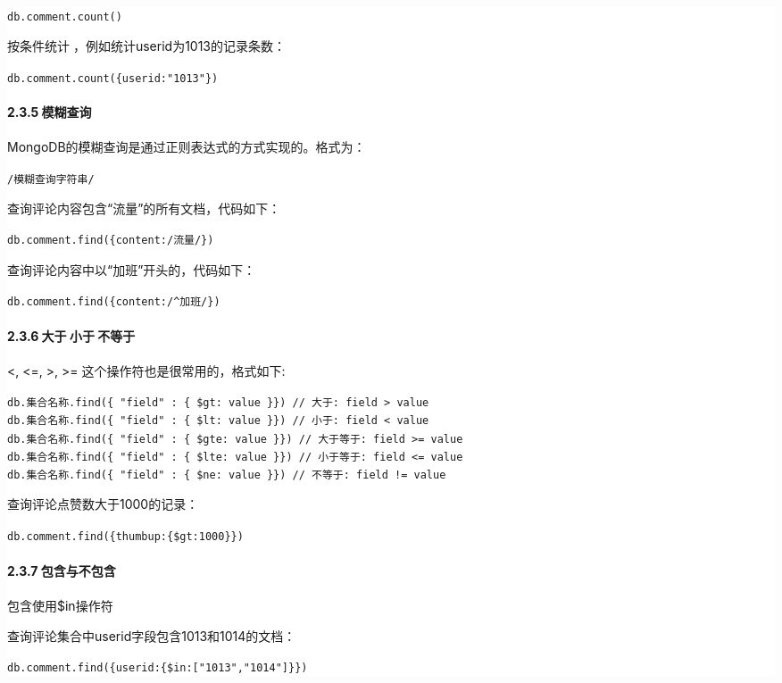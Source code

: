 ```
db.comment.count()
```

按条件统计 ，例如统计userid为1013的记录条数：

```
db.comment.count({userid:"1013"})
```

 

#### 2.3.5 模糊查询

MongoDB的模糊查询是通过正则表达式的方式实现的。格式为：

```
/模糊查询字符串/
```

查询评论内容包含“流量”的所有文档，代码如下：

```
db.comment.find({content:/流量/})
```

查询评论内容中以“加班”开头的，代码如下：

```
db.comment.find({content:/^加班/})
```

 

#### 2.3.6 大于 小于 不等于

<, <=, >, >= 这个操作符也是很常用的，格式如下:

```
db.集合名称.find({ "field" : { $gt: value }}) // 大于: field > value
db.集合名称.find({ "field" : { $lt: value }}) // 小于: field < value
db.集合名称.find({ "field" : { $gte: value }}) // 大于等于: field >= value
db.集合名称.find({ "field" : { $lte: value }}) // 小于等于: field <= value
db.集合名称.find({ "field" : { $ne: value }}) // 不等于: field != value
```

查询评论点赞数大于1000的记录：

```
db.comment.find({thumbup:{$gt:1000}})
```

 

#### 2.3.7 包含与不包含

包含使用$in操作符

查询评论集合中userid字段包含1013和1014的文档：

```
db.comment.find({userid:{$in:["1013","1014"]}})
```
